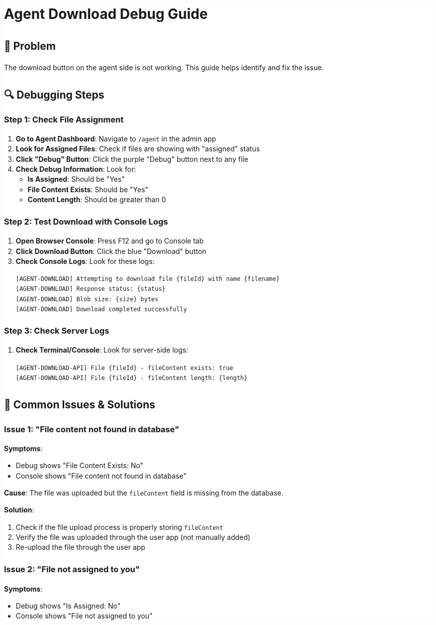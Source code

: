 # Agent Download Debug Guide

## 🎯 Problem
The download button on the agent side is not working. This guide helps identify and fix the issue.

## 🔍 Debugging Steps

### Step 1: Check File Assignment
1. **Go to Agent Dashboard**: Navigate to `/agent` in the admin app
2. **Look for Assigned Files**: Check if files are showing with "assigned" status
3. **Click "Debug" Button**: Click the purple "Debug" button next to any file
4. **Check Debug Information**: Look for:
   - **Is Assigned**: Should be "Yes"
   - **File Content Exists**: Should be "Yes"
   - **Content Length**: Should be greater than 0

### Step 2: Test Download with Console Logs
1. **Open Browser Console**: Press F12 and go to Console tab
2. **Click Download Button**: Click the blue "Download" button
3. **Check Console Logs**: Look for these logs:
   ```
   [AGENT-DOWNLOAD] Attempting to download file {fileId} with name {filename}
   [AGENT-DOWNLOAD] Response status: {status}
   [AGENT-DOWNLOAD] Blob size: {size} bytes
   [AGENT-DOWNLOAD] Download completed successfully
   ```

### Step 3: Check Server Logs
1. **Check Terminal/Console**: Look for server-side logs:
   ```
   [AGENT-DOWNLOAD-API] File {fileId} - fileContent exists: true
   [AGENT-DOWNLOAD-API] File {fileId} - fileContent length: {length}
   ```

## 🐛 Common Issues & Solutions

### Issue 1: "File content not found in database"
**Symptoms**: 
- Debug shows "File Content Exists: No"
- Console shows "File content not found in database"

**Cause**: The file was uploaded but the `fileContent` field is missing from the database.

**Solution**: 
1. Check if the file upload process is properly storing `fileContent`
2. Verify the file was uploaded through the user app (not manually added)
3. Re-upload the file through the user app

### Issue 2: "File not assigned to you"
**Symptoms**:
- Debug shows "Is Assigned: No"
- Console shows "File not assigned to you"
